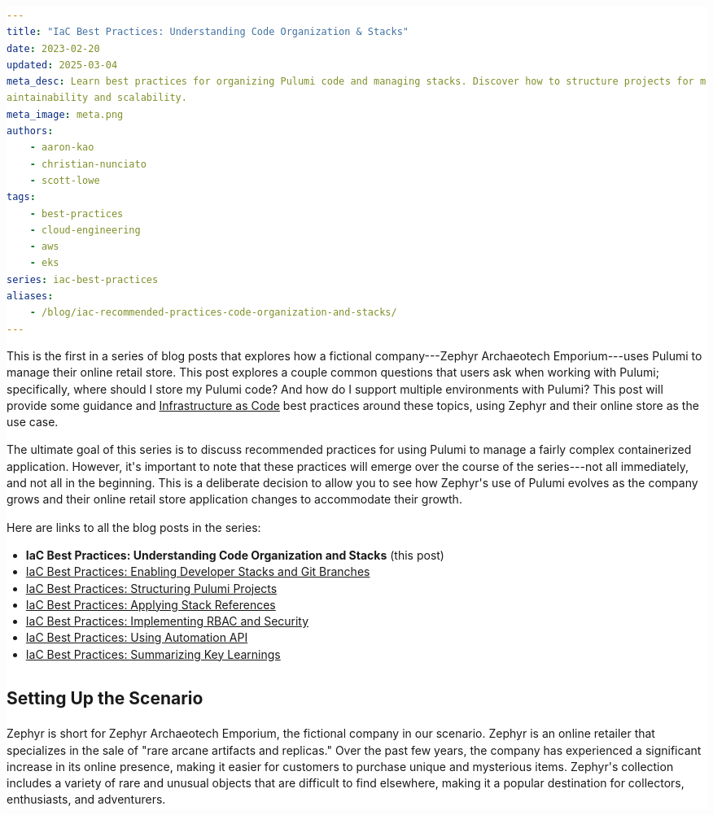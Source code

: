 ```yaml
---
title: "IaC Best Practices: Understanding Code Organization & Stacks"
date: 2023-02-20
updated: 2025-03-04
meta_desc: Learn best practices for organizing Pulumi code and managing stacks. Discover how to structure projects for maintainability and scalability.
meta_image: meta.png
authors:
    - aaron-kao
    - christian-nunciato
    - scott-lowe
tags:
    - best-practices
    - cloud-engineering
    - aws
    - eks
series: iac-best-practices
aliases:
    - /blog/iac-recommended-practices-code-organization-and-stacks/
---
```


This is the first in a series of blog posts that explores how a fictional company---Zephyr Archaeotech Emporium---uses Pulumi to manage their online retail store. This post explores a couple common questions that users ask when working with Pulumi; specifically, where should I store my Pulumi code? And how do I support multiple environments with Pulumi? This post will provide some guidance and [Infrastructure as Code](/what-is/what-is-infrastructure-as-code/) best practices around these topics, using Zephyr and their online store as the use case.

The ultimate goal of this series is to discuss recommended practices for using Pulumi to manage a fairly complex containerized application. However, it's important to note that these practices will emerge over the course of the series---not all immediately, and not all in the beginning. This is a deliberate decision to allow you to see how Zephyr's use of Pulumi evolves as the company grows and their online retail store application changes to accommodate their growth.

Here are links to all the blog posts in the series:

* **IaC Best Practices: Understanding Code Organization and Stacks** (this post)
* [IaC Best Practices: Enabling Developer Stacks and Git Branches](/blog/iac-best-practices-enabling-developer-stacks-git-branches/)
* [IaC Best Practices: Structuring Pulumi Projects](/blog/iac-best-practices-structuring-pulumi-projects/)
* [IaC Best Practices: Applying Stack References](/blog/iac-best-practices-applying-stack-references/)
* [IaC Best Practices: Implementing RBAC and Security](/blog/iac-best-practices-rbac-and-security/)
* [IaC Best Practices: Using Automation API](/blog/iac-best-practices-using-automation-api/)
* [IaC Best Practices: Summarizing Key Learnings](/blog/iac-best-practices-summarizing-key-learnings)

## Setting Up the Scenario

Zephyr is short for Zephyr Archaeotech Emporium, the fictional company in our scenario. Zephyr is an online retailer that specializes in the sale of "rare arcane artifacts and replicas." Over the past few years, the company has experienced a significant increase in its online presence, making it easier for customers to purchase unique and mysterious items. Zephyr's collection includes a variety of rare and unusual objects that are difficult to find elsewhere, making it a popular destination for collectors, enthusiasts, and adventurers.
